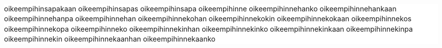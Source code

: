 oikeempihinsapakaan
oikeempihinsapas
oikeempihinsapa
oikeempihinne
oikeempihinnehanko
oikeempihinnehankaan
oikeempihinnehanpa
oikeempihinnehan
oikeempihinnekohan
oikeempihinnekokin
oikeempihinnekokaan
oikeempihinnekos
oikeempihinnekopa
oikeempihinneko
oikeempihinnekinhan
oikeempihinnekinko
oikeempihinnekinkaan
oikeempihinnekinpa
oikeempihinnekin
oikeempihinnekaanhan
oikeempihinnekaanko

